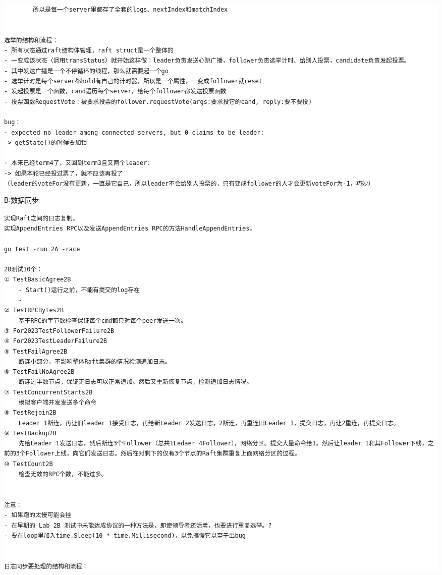             所以是每一个server里都存了全套的logs、nextIndex和matchIndex


    选举的结构和流程：
    - 所有状态通过raft结构体管理，raft struct是一个整体的
    - 一变成该状态（调用transStatus）就开始这样做：leader负责发送心跳广播，follower负责选举计时、给别人投票，candidate负责发起投票。
    - 其中发送广播是一个不停循环的线程，那么就需要起一个go
    - 选举计时是每个server都hold有自己的计时器，所以是一个属性，一变成follower就reset
    - 发起投票是一个函数，cand遍历每个server，给每个follower都发送投票函数
    - 投票函数RequestVote：被要求投票的follower.requestVote(args:要求投它的cand, reply:要不要投)

    bug：
    · expected no leader among connected servers, but 0 claims to be leader:
    -> getState()的时候要加锁

    · 本来已经term4了，又回到term3且又两个leader:
    -> 如果本轮已经投过票了，就不应该再投了
    （leader的voteFor没有更新，一直是它自己，所以leader不会给别人投票的，只有变成follower的人才会更新voteFor为-1，巧妙）


B:数据同步

    实现Raft之间的日志复制。
    实现AppendEntries RPC以及发送AppendEntries RPC的方法HandleAppendEntries。

    go test -run 2A -race

    2B测试10个：
    ① TestBasicAgree2B
        - Start()运行之前，不能有提交的log存在
        - 
    ② TestRPCBytes2B
        基于RPC的字节数检查保证每个cmd都只对每个peer发送一次。
    ③ For2023TestFollowerFailure2B
    ④ For2023TestLeaderFailure2B
    ⑤ TestFailAgree2B
        断连小部分，不影响整体Raft集群的情况检测追加日志。
    ⑥ TestFailNoAgree2B
        断连过半数节点，保证无日志可以正常追加。然后又重新恢复节点，检测追加日志情况。
    ⑦ TestConcurrentStarts2B
        模拟客户端并发发送多个命令
    ⑧ TestRejoin2B
        Leader 1断连，再让旧leader 1接受日志，再给新Leader 2发送日志，2断连，再重连旧Leader 1，提交日志，再让2重连，再提交日志。
    ⑨ TestBackup2B
        先给Leader 1发送日志，然后断连3个Follower（总共1Ledaer 4Follower），网络分区。提交大量命令给1。然后让leader 1和其Follower下线，之前的3个Follower上线，向它们发送日志。然后在对剩下的仅有3个节点的Raft集群重复上面网络分区的过程。
    ⑩ TestCount2B
        检查无效的RPC个数，不能过多。


    注意：
    - 如果跑的太慢可能会挂
    - 在早期的 Lab 2B 测试中未能达成协议的一种方法是，即使领导者还活着，也要进行重复选举。?
    - 要在loop里加入time.Sleep(10 * time.Millisecond)，以免搞慢它以至于出bug


    日志同步要处理的结构和流程：
    